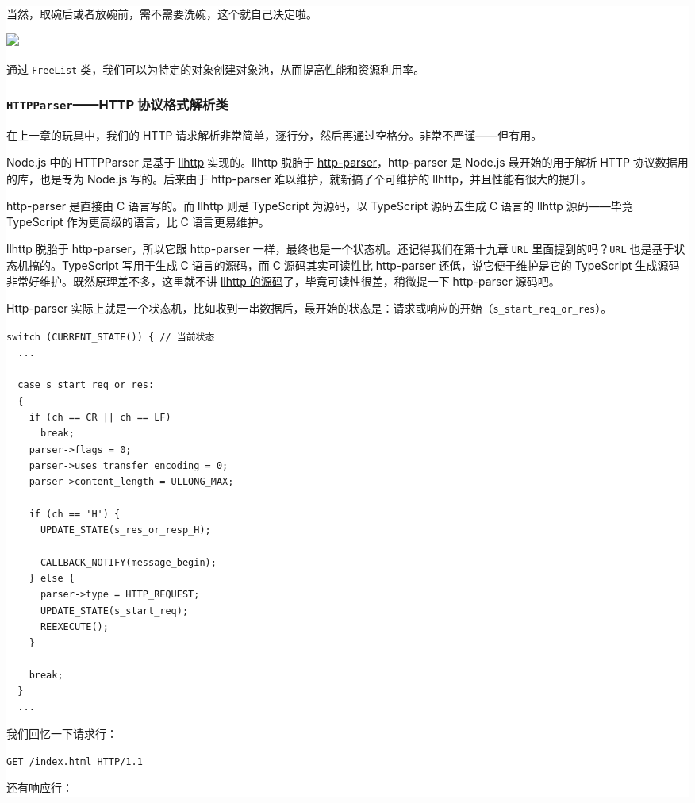 当然，取碗后或者放碗前，需不需要洗碗，这个就自己决定啦。

![](https://p3-juejin.byteimg.com/tos-cn-i-k3u1fbpfcp/275d61f63e0d432b824a13032db726df~tplv-k3u1fbpfcp-jj-mark:1600:0:0:0:q75.gif#?w=300&h=270&s=91736&e=gif&f=3&b=5276a0)

通过 `FreeList` 类，我们可以为特定的对象创建对象池，从而提高性能和资源利用率。

### `HTTPParser`——HTTP 协议格式解析类

在上一章的玩具中，我们的 HTTP 请求解析非常简单，逐行分，然后再通过空格分。非常不严谨——但有用。

Node.js 中的 HTTPParser 是基于 [llhttp](https://github.com/nodejs/llhttp/tree/main "https://github.com/nodejs/llhttp/tree/main") 实现的。llhttp 脱胎于 [http-parser](https://github.com/nodejs/http-parser "https://github.com/nodejs/http-parser")，http-parser 是 Node.js 最开始的用于解析 HTTP 协议数据用的库，也是专为 Node.js 写的。后来由于 http-parser 难以维护，就新搞了个可维护的 llhttp，并且性能有很大的提升。

http-parser 是直接由 C 语言写的。而 llhttp 则是 TypeScript 为源码，以 TypeScript 源码去生成 C 语言的 llhttp 源码——毕竟 TypeScript 作为更高级的语言，比 C 语言更易维护。

llhttp 脱胎于 http-parser，所以它跟 http-parser 一样，最终也是一个状态机。还记得我们在第十九章 `URL` 里面提到的吗？`URL` 也是基于状态机搞的。TypeScript 写用于生成 C 语言的源码，而 C 源码其实可读性比 http-parser 还低，说它便于维护是它的 TypeScript 生成源码非常好维护。既然原理差不多，这里就不讲 [llhttp 的源码](https://github.com/nodejs/node/blob/main/deps/llhttp/src/llhttp.c "https://github.com/nodejs/node/blob/main/deps/llhttp/src/llhttp.c")了，毕竟可读性很差，稍微提一下 http-parser 源码吧。

Http-parser 实际上就是一个状态机，比如收到一串数据后，最开始的状态是：请求或响应的开始（`s_start_req_or_res`）。

    switch (CURRENT_STATE()) { // 当前状态
      ...
      
      case s_start_req_or_res:
      {
        if (ch == CR || ch == LF)
          break;
        parser->flags = 0;
        parser->uses_transfer_encoding = 0;
        parser->content_length = ULLONG_MAX;
    
        if (ch == 'H') {
          UPDATE_STATE(s_res_or_resp_H);
    
          CALLBACK_NOTIFY(message_begin);
        } else {
          parser->type = HTTP_REQUEST;
          UPDATE_STATE(s_start_req);
          REEXECUTE();
        }
    
        break;
      }
      ...
    

我们回忆一下请求行：

    GET /index.html HTTP/1.1
    

还有响应行：

